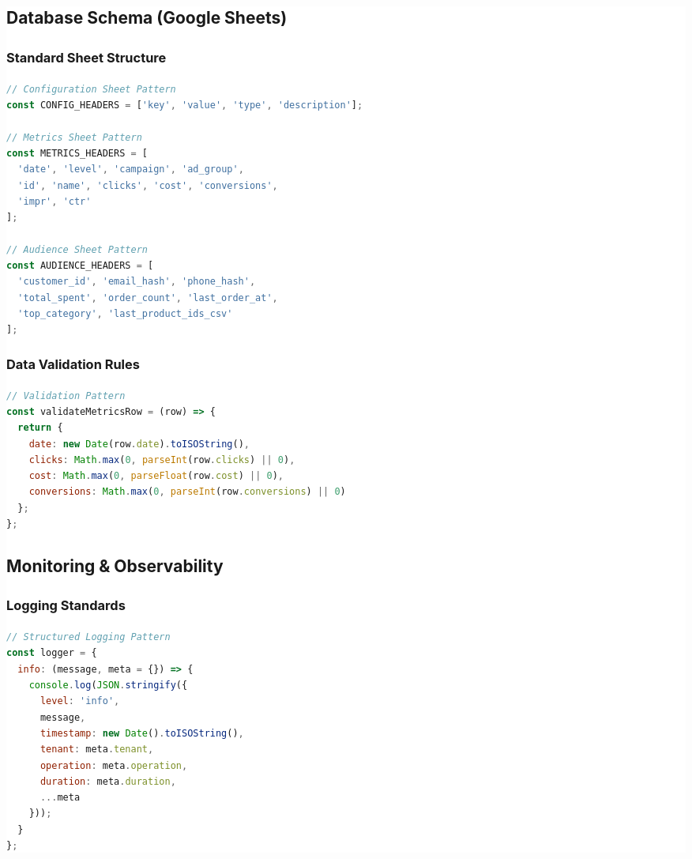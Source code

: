 ## Database Schema (Google Sheets)

### Standard Sheet Structure
```javascript
// Configuration Sheet Pattern
const CONFIG_HEADERS = ['key', 'value', 'type', 'description'];

// Metrics Sheet Pattern  
const METRICS_HEADERS = [
  'date', 'level', 'campaign', 'ad_group', 
  'id', 'name', 'clicks', 'cost', 'conversions', 
  'impr', 'ctr'
];

// Audience Sheet Pattern
const AUDIENCE_HEADERS = [
  'customer_id', 'email_hash', 'phone_hash',
  'total_spent', 'order_count', 'last_order_at',
  'top_category', 'last_product_ids_csv'
];
```

### Data Validation Rules
```javascript
// Validation Pattern
const validateMetricsRow = (row) => {
  return {
    date: new Date(row.date).toISOString(),
    clicks: Math.max(0, parseInt(row.clicks) || 0),
    cost: Math.max(0, parseFloat(row.cost) || 0),
    conversions: Math.max(0, parseInt(row.conversions) || 0)
  };
};
```

## Monitoring & Observability

### Logging Standards
```javascript
// Structured Logging Pattern
const logger = {
  info: (message, meta = {}) => {
    console.log(JSON.stringify({
      level: 'info',
      message,
      timestamp: new Date().toISOString(),
      tenant: meta.tenant,
      operation: meta.operation,
      duration: meta.duration,
      ...meta
    }));
  }
};
```
